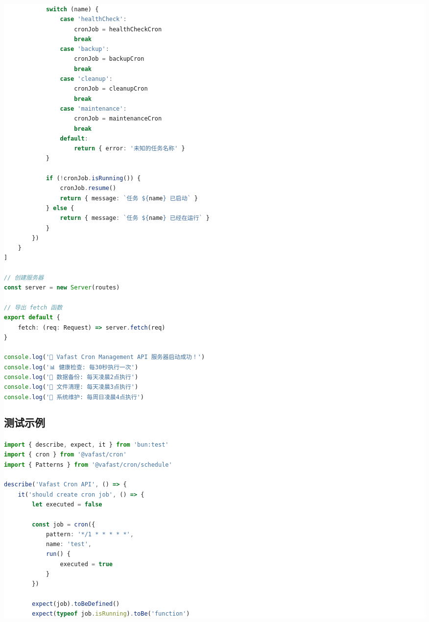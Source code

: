 ```typescript
            switch (name) {
                case 'healthCheck':
                    cronJob = healthCheckCron
                    break
                case 'backup':
                    cronJob = backupCron
                    break
                case 'cleanup':
                    cronJob = cleanupCron
                    break
                case 'maintenance':
                    cronJob = maintenanceCron
                    break
                default:
                    return { error: '未知的任务名称' }
            }
            
            if (!cronJob.isRunning()) {
                cronJob.resume()
                return { message: `任务 ${name} 已启动` }
            } else {
                return { message: `任务 ${name} 已经在运行` }
            }
        })
    }
]

// 创建服务器
const server = new Server(routes)

// 导出 fetch 函数
export default {
    fetch: (req: Request) => server.fetch(req)
}

console.log('🚀 Vafast Cron Management API 服务器启动成功！')
console.log('📊 健康检查: 每30秒执行一次')
console.log('💾 数据备份: 每天凌晨2点执行')
console.log('🧹 文件清理: 每天凌晨3点执行')
console.log('🔧 系统维护: 每周日凌晨4点执行')
```

## 测试示例

```typescript
import { describe, expect, it } from 'bun:test'
import { cron } from '@vafast/cron'
import { Patterns } from '@vafast/cron/schedule'

describe('Vafast Cron API', () => {
    it('should create cron job', () => {
        let executed = false
        
        const job = cron({
            pattern: '*/1 * * * * *',
            name: 'test',
            run() {
                executed = true
            }
        })
        
        expect(job).toBeDefined()
        expect(typeof job.isRunning).toBe('function')
```